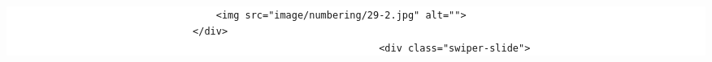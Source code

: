                                         <img src="image/numbering/29-2.jpg" alt="">
                                    </div>
                                                                    <div class="swiper-slide">